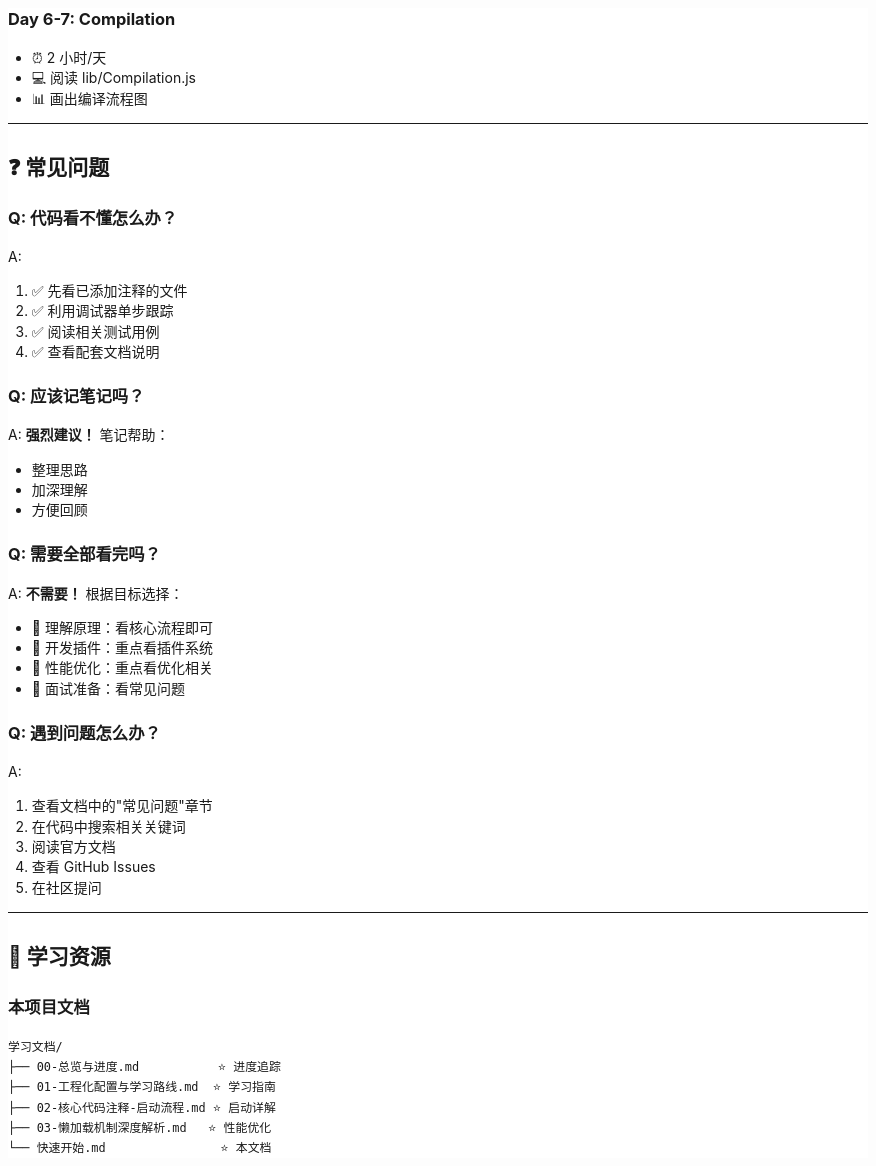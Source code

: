 ### Day 6-7: Compilation
- ⏰ 2 小时/天
- 💻 阅读 lib/Compilation.js
- 📊 画出编译流程图

---

## ❓ 常见问题

### Q: 代码看不懂怎么办？

A:
1. ✅ 先看已添加注释的文件
2. ✅ 利用调试器单步跟踪
3. ✅ 阅读相关测试用例
4. ✅ 查看配套文档说明

### Q: 应该记笔记吗？

A: **强烈建议！** 笔记帮助：
- 整理思路
- 加深理解
- 方便回顾

### Q: 需要全部看完吗？

A: **不需要！** 根据目标选择：
- 🎯 理解原理：看核心流程即可
- 🎯 开发插件：重点看插件系统
- 🎯 性能优化：重点看优化相关
- 🎯 面试准备：看常见问题

### Q: 遇到问题怎么办？

A:
1. 查看文档中的"常见问题"章节
2. 在代码中搜索相关关键词
3. 阅读官方文档
4. 查看 GitHub Issues
5. 在社区提问

---

## 🎁 学习资源

### 本项目文档

```
学习文档/
├── 00-总览与进度.md           ⭐ 进度追踪
├── 01-工程化配置与学习路线.md  ⭐ 学习指南
├── 02-核心代码注释-启动流程.md ⭐ 启动详解
├── 03-懒加载机制深度解析.md   ⭐ 性能优化
└── 快速开始.md                ⭐ 本文档
```
